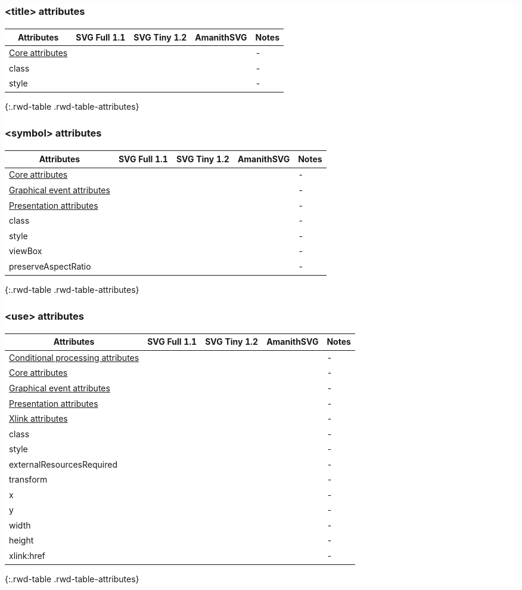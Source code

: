 ### \<title\> attributes

| Attributes | SVG Full 1.1 | SVG Tiny 1.2 | AmanithSVG | Notes |
| ---------- | :----------: | :----------: | :--------: | ----- |
| [Core attributes](#core-attributes) | | | | - |
| class | <span class="supported"></span> | <span class="unsupported"></span> | <span class="unsupported"></span> | - |
| style | <span class="supported"></span> | <span class="unsupported"></span> | <span class="supported"></span> | - |
{:.rwd-table .rwd-table-attributes}

### \<symbol\> attributes

| Attributes | SVG Full 1.1 | SVG Tiny 1.2 | AmanithSVG | Notes |
| ---------- | :----------: | :----------: | :--------: | ----- |
| [Core attributes](#core-attributes) | | | | - |
| [Graphical event attributes](#graphical-event-attributes) | | | | - |
| [Presentation attributes](#presentation-attributes) | | | | - |
| class | <span class="supported"></span> | | <span class="unsupported"></span> | - |
| style | <span class="supported"></span> | | <span class="supported"></span> | - |
| viewBox | <span class="supported"></span> | | <span class="supported"></span> | - |
| preserveAspectRatio | <span class="supported"></span> | | <span class="supported"></span> | - |
{:.rwd-table .rwd-table-attributes}

### \<use\> attributes

| Attributes | SVG Full 1.1 | SVG Tiny 1.2 | AmanithSVG | Notes |
| ---------- | :----------: | :----------: | :--------: | ----- |
| [Conditional processing attributes](#conditional-processing-attributes) | | | | - |
| [Core attributes](#core-attributes) | | | | - |
| [Graphical event attributes](#graphical-event-attributes) | | | | - |
| [Presentation attributes](#presentation-attributes) | | | | - |
| [Xlink attributes](#xlink-attributes) | | | | - |
| class | <span class="supported"></span> | <span class="unsupported"></span> | <span class="unsupported"></span> | - |
| style | <span class="supported"></span> | <span class="unsupported"></span> | <span class="supported"></span> | - |
| externalResourcesRequired | <span class="supported"></span> | <span class="unsupported"></span> | <span class="unsupported"></span> | - |
| transform | <span class="supported"></span> | <span class="supported"></span> | <span class="supported"></span> | - |
| x | <span class="supported"></span> | <span class="supported"></span> | <span class="supported"></span> | - |
| y | <span class="supported"></span> | <span class="supported"></span> | <span class="supported"></span> | - |
| width | <span class="supported"></span> | <span class="unsupported"></span> | <span class="supported"></span> | - |
| height | <span class="supported"></span> | <span class="unsupported"></span> | <span class="supported"></span> | - |
| xlink:href | <span class="supported"></span> | <span class="supported"></span> | <span class="supported"></span> | - |
{:.rwd-table .rwd-table-attributes}
